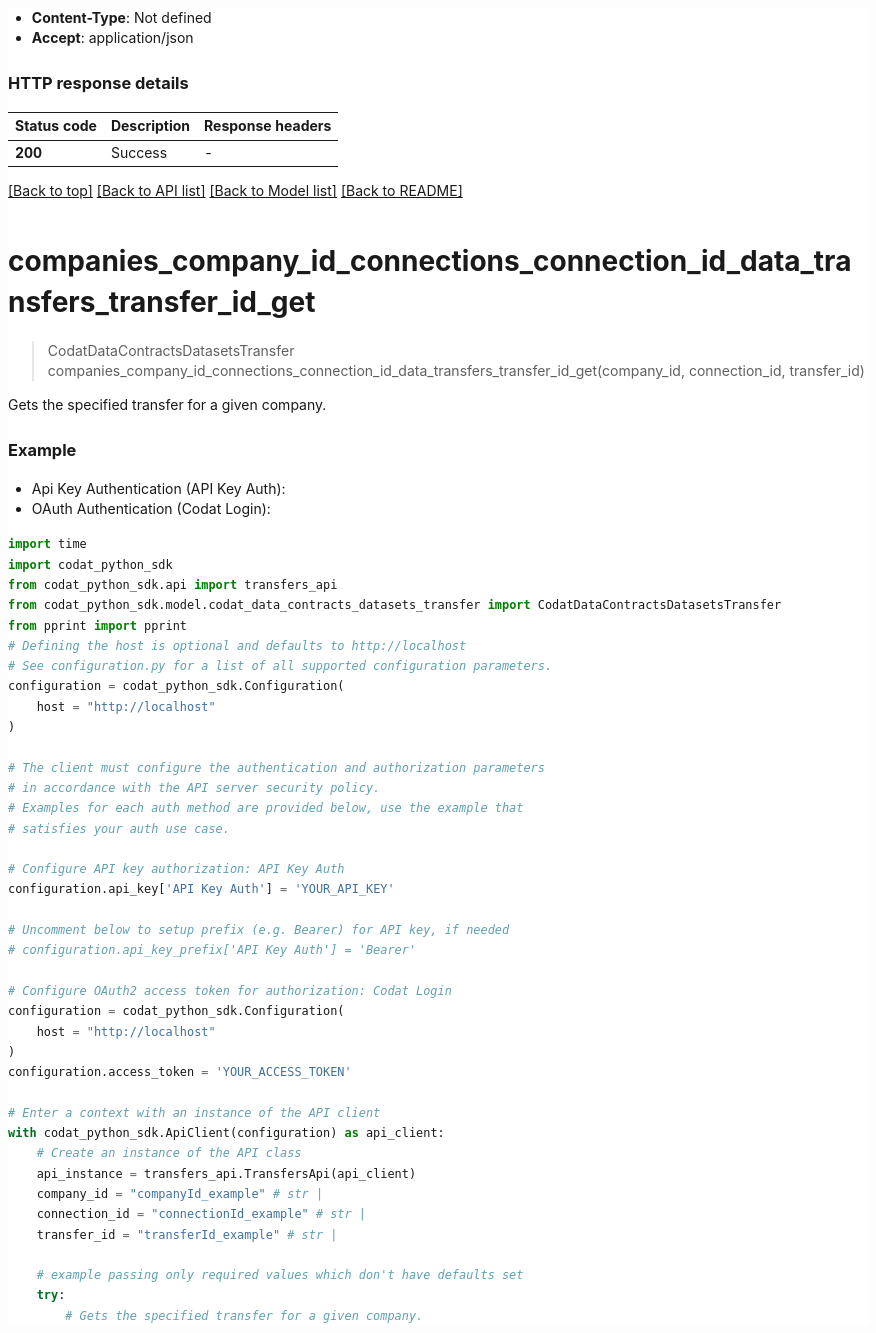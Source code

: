  - **Content-Type**: Not defined
 - **Accept**: application/json


### HTTP response details
| Status code | Description | Response headers |
|-------------|-------------|------------------|
**200** | Success |  -  |

[[Back to top]](#) [[Back to API list]](../README.md#documentation-for-api-endpoints) [[Back to Model list]](../README.md#documentation-for-models) [[Back to README]](../README.md)

# **companies_company_id_connections_connection_id_data_transfers_transfer_id_get**
> CodatDataContractsDatasetsTransfer companies_company_id_connections_connection_id_data_transfers_transfer_id_get(company_id, connection_id, transfer_id)

Gets the specified transfer for a given company.

### Example

* Api Key Authentication (API Key Auth):
* OAuth Authentication (Codat Login):
```python
import time
import codat_python_sdk
from codat_python_sdk.api import transfers_api
from codat_python_sdk.model.codat_data_contracts_datasets_transfer import CodatDataContractsDatasetsTransfer
from pprint import pprint
# Defining the host is optional and defaults to http://localhost
# See configuration.py for a list of all supported configuration parameters.
configuration = codat_python_sdk.Configuration(
    host = "http://localhost"
)

# The client must configure the authentication and authorization parameters
# in accordance with the API server security policy.
# Examples for each auth method are provided below, use the example that
# satisfies your auth use case.

# Configure API key authorization: API Key Auth
configuration.api_key['API Key Auth'] = 'YOUR_API_KEY'

# Uncomment below to setup prefix (e.g. Bearer) for API key, if needed
# configuration.api_key_prefix['API Key Auth'] = 'Bearer'

# Configure OAuth2 access token for authorization: Codat Login
configuration = codat_python_sdk.Configuration(
    host = "http://localhost"
)
configuration.access_token = 'YOUR_ACCESS_TOKEN'

# Enter a context with an instance of the API client
with codat_python_sdk.ApiClient(configuration) as api_client:
    # Create an instance of the API class
    api_instance = transfers_api.TransfersApi(api_client)
    company_id = "companyId_example" # str | 
    connection_id = "connectionId_example" # str | 
    transfer_id = "transferId_example" # str | 

    # example passing only required values which don't have defaults set
    try:
        # Gets the specified transfer for a given company.
```